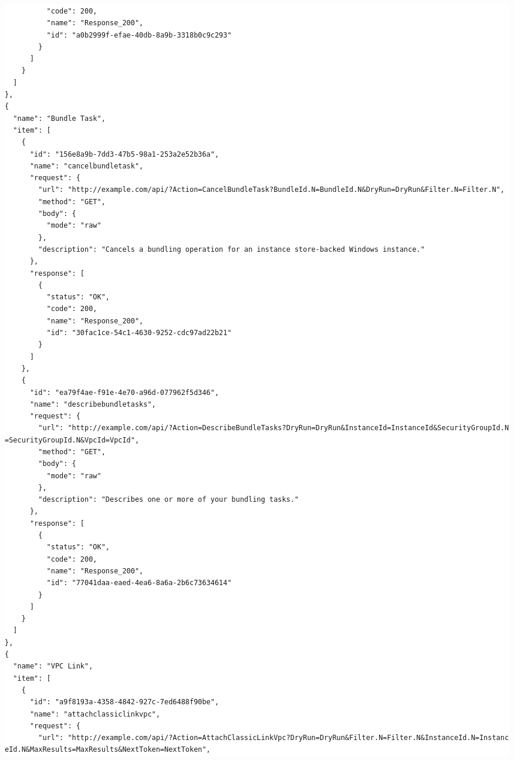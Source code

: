               "code": 200,
              "name": "Response_200",
              "id": "a0b2999f-efae-40db-8a9b-3318b0c9c293"
            }
          ]
        }
      ]
    },
    {
      "name": "Bundle Task",
      "item": [
        {
          "id": "156e8a9b-7dd3-47b5-98a1-253a2e52b36a",
          "name": "cancelbundletask",
          "request": {
            "url": "http://example.com/api/?Action=CancelBundleTask?BundleId.N=BundleId.N&DryRun=DryRun&Filter.N=Filter.N",
            "method": "GET",
            "body": {
              "mode": "raw"
            },
            "description": "Cancels a bundling operation for an instance store-backed Windows instance."
          },
          "response": [
            {
              "status": "OK",
              "code": 200,
              "name": "Response_200",
              "id": "30fac1ce-54c1-4630-9252-cdc97ad22b21"
            }
          ]
        },
        {
          "id": "ea79f4ae-f91e-4e70-a96d-077962f5d346",
          "name": "describebundletasks",
          "request": {
            "url": "http://example.com/api/?Action=DescribeBundleTasks?DryRun=DryRun&InstanceId=InstanceId&SecurityGroupId.N=SecurityGroupId.N&VpcId=VpcId",
            "method": "GET",
            "body": {
              "mode": "raw"
            },
            "description": "Describes one or more of your bundling tasks."
          },
          "response": [
            {
              "status": "OK",
              "code": 200,
              "name": "Response_200",
              "id": "77041daa-eaed-4ea6-8a6a-2b6c73634614"
            }
          ]
        }
      ]
    },
    {
      "name": "VPC Link",
      "item": [
        {
          "id": "a9f8193a-4358-4842-927c-7ed6488f90be",
          "name": "attachclassiclinkvpc",
          "request": {
            "url": "http://example.com/api/?Action=AttachClassicLinkVpc?DryRun=DryRun&Filter.N=Filter.N&InstanceId.N=InstanceId.N&MaxResults=MaxResults&NextToken=NextToken",